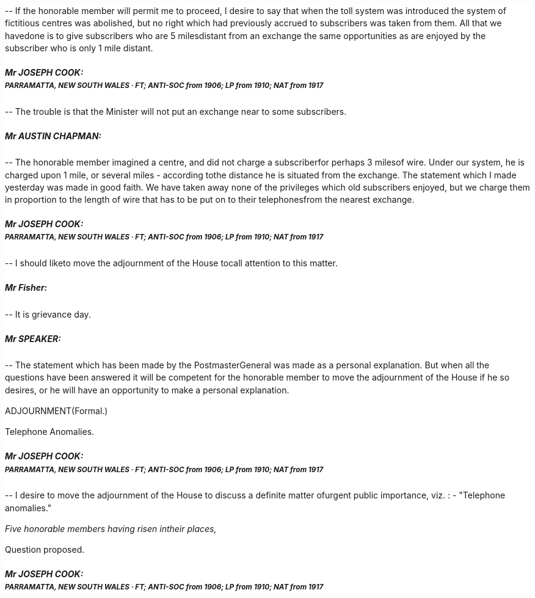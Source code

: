 -- If the honorable member will permit me to proceed, I desire to say that when the toll system was introduced the system of fictitious centres was abolished, but no right which had previously accrued to subscribers was taken from them. All that we havedone is to give subscribers who are 5 milesdistant from an exchange the same opportunities as are enjoyed by the subscriber who is only 1 mile distant. 

##### Mr JOSEPH COOK:<br><small class="text-muted">PARRAMATTA, NEW SOUTH WALES &middot; FT; ANTI-SOC from 1906; LP from 1910; NAT from 1917</small>

--  The trouble is that the Minister will not put an exchange near to some subscribers. 

##### Mr AUSTIN CHAPMAN:

-- The honorable member imagined a centre, and did not charge a subscriberfor perhaps 3 milesof wire. Under our system, he is charged upon 1 mile, or several miles - according tothe distance he is situated from the exchange. The statement which I made yesterday was made in good faith. We have taken away none of the privileges which old subscribers enjoyed, but we charge them in proportion to the length of wire that has to be put on to their telephonesfrom the nearest exchange. 

##### Mr JOSEPH COOK:<br><small class="text-muted">PARRAMATTA, NEW SOUTH WALES &middot; FT; ANTI-SOC from 1906; LP from 1910; NAT from 1917</small>

-- I should liketo move the adjournment of the House tocall attention to this matter. 

##### Mr Fisher:

--  It is grievance day. 

##### Mr SPEAKER:

-- The statement which has been made by the PostmasterGeneral was made as a personal explanation. But when all the questions have been answered it will be competent for the honorable member to move the adjournment of the House if he so desires, or he will have an opportunity to make a personal explanation. 

ADJOURNMENT(Formal.) 

Telephone Anomalies. 

##### Mr JOSEPH COOK:<br><small class="text-muted">PARRAMATTA, NEW SOUTH WALES &middot; FT; ANTI-SOC from 1906; LP from 1910; NAT from 1917</small>

-- I desire to move the adjournment of the House to discuss a definite matter ofurgent public importance, viz. :  - "Telephone anomalies." 


 *Five honorable members having risen intheir places,* 


Question proposed. 

##### Mr JOSEPH COOK:<br><small class="text-muted">PARRAMATTA, NEW SOUTH WALES &middot; FT; ANTI-SOC from 1906; LP from 1910; NAT from 1917</small>
